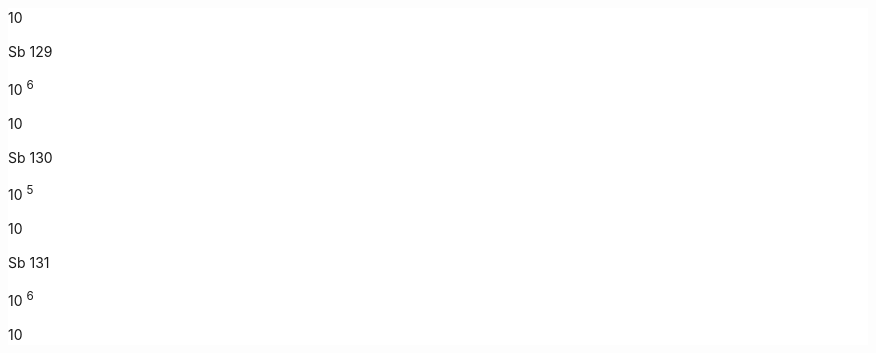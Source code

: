 </td>
      <td valign="top">

10

</td>
    </tr>
    <tr>
      <td valign="top">

Sb 129

</td>
      <td valign="top">

10
          <sup>6</sup>

</td>
      <td valign="top">

10

</td>
    </tr>
    <tr>
      <td valign="top">

Sb 130

</td>
      <td valign="top">

10
          <sup>5</sup>

</td>
      <td valign="top">

10

</td>
    </tr>
    <tr>
      <td valign="top">

Sb 131

</td>
      <td valign="top">

10
          <sup>6</sup>

</td>
      <td valign="top">

10

</td>
    </tr>
    <tr>
      <td valign="top">
